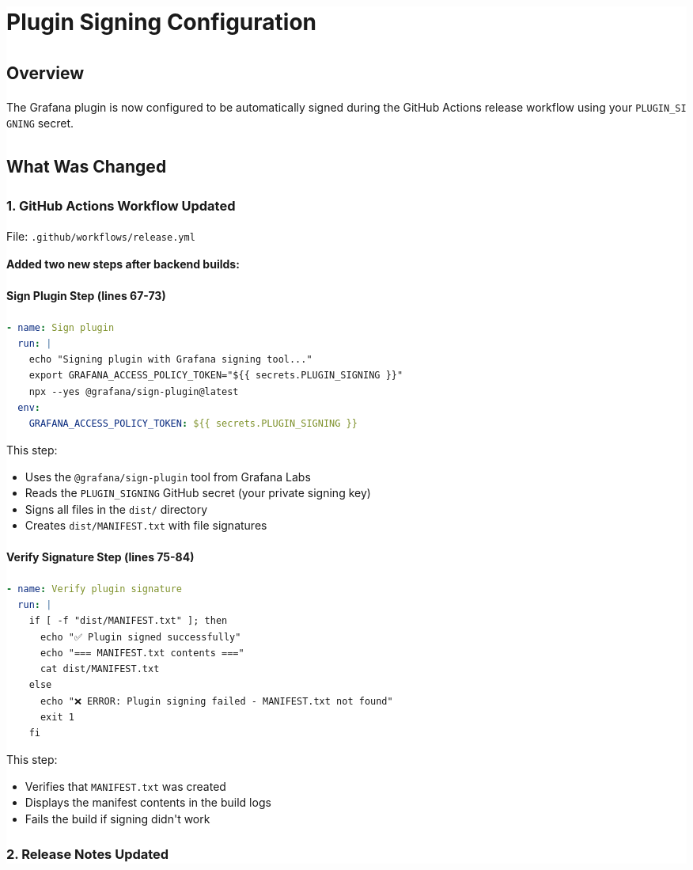 # Plugin Signing Configuration

## Overview

The Grafana plugin is now configured to be automatically signed during the GitHub Actions release workflow using your `PLUGIN_SIGNING` secret.

## What Was Changed

### 1. GitHub Actions Workflow Updated

File: `.github/workflows/release.yml`

**Added two new steps after backend builds:**

#### Sign Plugin Step (lines 67-73)
```yaml
- name: Sign plugin
  run: |
    echo "Signing plugin with Grafana signing tool..."
    export GRAFANA_ACCESS_POLICY_TOKEN="${{ secrets.PLUGIN_SIGNING }}"
    npx --yes @grafana/sign-plugin@latest
  env:
    GRAFANA_ACCESS_POLICY_TOKEN: ${{ secrets.PLUGIN_SIGNING }}
```

This step:
- Uses the `@grafana/sign-plugin` tool from Grafana Labs
- Reads the `PLUGIN_SIGNING` GitHub secret (your private signing key)
- Signs all files in the `dist/` directory
- Creates `dist/MANIFEST.txt` with file signatures

#### Verify Signature Step (lines 75-84)
```yaml
- name: Verify plugin signature
  run: |
    if [ -f "dist/MANIFEST.txt" ]; then
      echo "✅ Plugin signed successfully"
      echo "=== MANIFEST.txt contents ==="
      cat dist/MANIFEST.txt
    else
      echo "❌ ERROR: Plugin signing failed - MANIFEST.txt not found"
      exit 1
    fi
```

This step:
- Verifies that `MANIFEST.txt` was created
- Displays the manifest contents in the build logs
- Fails the build if signing didn't work

### 2. Release Notes Updated
